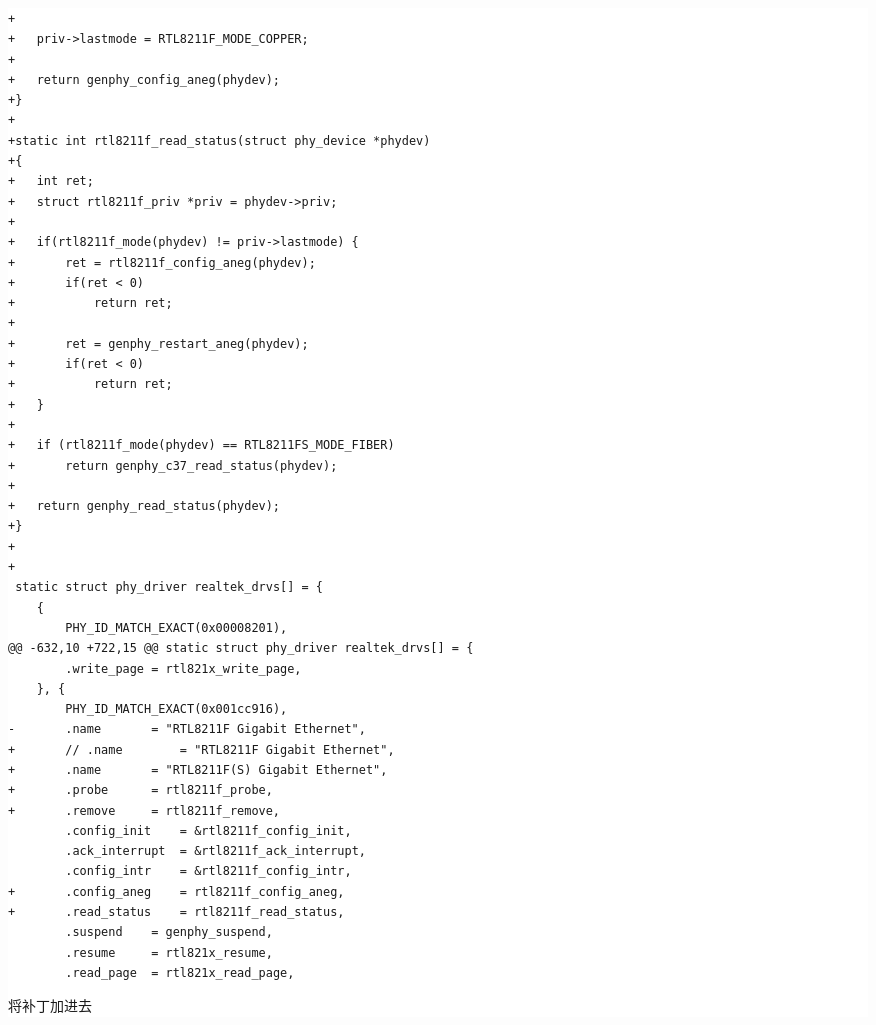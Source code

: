 ```
+
+	priv->lastmode = RTL8211F_MODE_COPPER;
+
+	return genphy_config_aneg(phydev);
+}
+
+static int rtl8211f_read_status(struct phy_device *phydev)
+{
+	int ret;
+	struct rtl8211f_priv *priv = phydev->priv;
+
+	if(rtl8211f_mode(phydev) != priv->lastmode) {
+		ret = rtl8211f_config_aneg(phydev);
+		if(ret < 0)
+			return ret;
+
+		ret = genphy_restart_aneg(phydev);
+		if(ret < 0)
+			return ret;
+	}
+
+	if (rtl8211f_mode(phydev) == RTL8211FS_MODE_FIBER)
+		return genphy_c37_read_status(phydev);
+
+	return genphy_read_status(phydev);
+}
+
+
 static struct phy_driver realtek_drvs[] = {
 	{
 		PHY_ID_MATCH_EXACT(0x00008201),
@@ -632,10 +722,15 @@ static struct phy_driver realtek_drvs[] = {
 		.write_page	= rtl821x_write_page,
 	}, {
 		PHY_ID_MATCH_EXACT(0x001cc916),
-		.name		= "RTL8211F Gigabit Ethernet",
+		// .name		= "RTL8211F Gigabit Ethernet",
+		.name		= "RTL8211F(S) Gigabit Ethernet",
+		.probe		= rtl8211f_probe,
+		.remove		= rtl8211f_remove,		
 		.config_init	= &rtl8211f_config_init,
 		.ack_interrupt	= &rtl8211f_ack_interrupt,
 		.config_intr	= &rtl8211f_config_intr,
+		.config_aneg	= rtl8211f_config_aneg,
+		.read_status	= rtl8211f_read_status,		
 		.suspend	= genphy_suspend,
 		.resume		= rtl821x_resume,
 		.read_page	= rtl821x_read_page,
```
将补丁加进去
